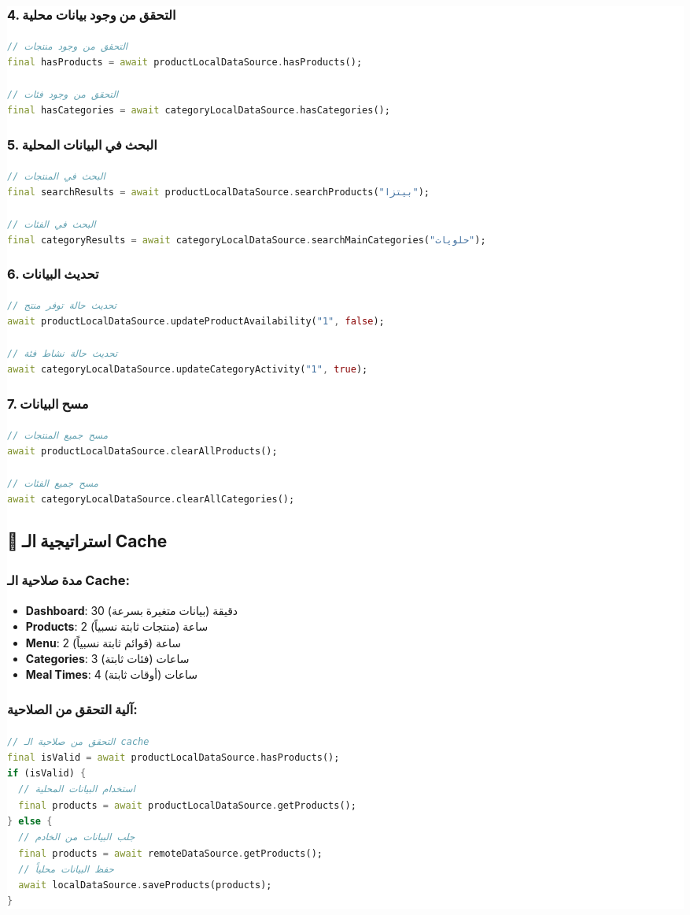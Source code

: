 ### 4. **التحقق من وجود بيانات محلية**
```dart
// التحقق من وجود منتجات
final hasProducts = await productLocalDataSource.hasProducts();

// التحقق من وجود فئات
final hasCategories = await categoryLocalDataSource.hasCategories();
```

### 5. **البحث في البيانات المحلية**
```dart
// البحث في المنتجات
final searchResults = await productLocalDataSource.searchProducts("بيتزا");

// البحث في الفئات
final categoryResults = await categoryLocalDataSource.searchMainCategories("حلويات");
```

### 6. **تحديث البيانات**
```dart
// تحديث حالة توفر منتج
await productLocalDataSource.updateProductAvailability("1", false);

// تحديث حالة نشاط فئة
await categoryLocalDataSource.updateCategoryActivity("1", true);
```

### 7. **مسح البيانات**
```dart
// مسح جميع المنتجات
await productLocalDataSource.clearAllProducts();

// مسح جميع الفئات
await categoryLocalDataSource.clearAllCategories();
```

## 🔄 استراتيجية الـ Cache

### **مدة صلاحية الـ Cache:**
- **Dashboard**: 30 دقيقة (بيانات متغيرة بسرعة)
- **Products**: 2 ساعة (منتجات ثابتة نسبياً)
- **Menu**: 2 ساعة (قوائم ثابتة نسبياً)
- **Categories**: 3 ساعات (فئات ثابتة)
- **Meal Times**: 4 ساعات (أوقات ثابتة)

### **آلية التحقق من الصلاحية:**
```dart
// التحقق من صلاحية الـ cache
final isValid = await productLocalDataSource.hasProducts();
if (isValid) {
  // استخدام البيانات المحلية
  final products = await productLocalDataSource.getProducts();
} else {
  // جلب البيانات من الخادم
  final products = await remoteDataSource.getProducts();
  // حفظ البيانات محلياً
  await localDataSource.saveProducts(products);
}
```
